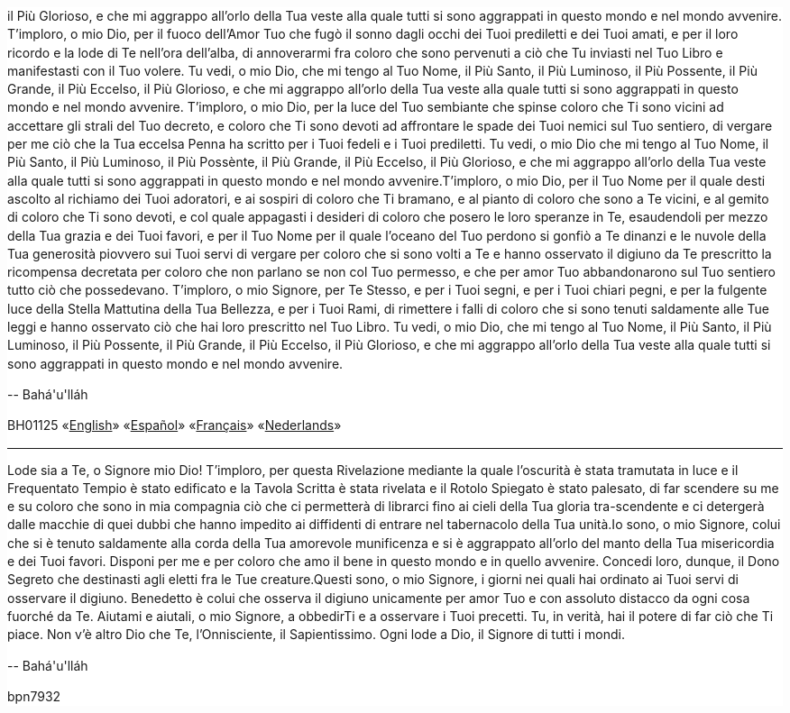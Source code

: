 il Più Glorioso, e che mi aggrappo all’orlo della Tua veste alla quale tutti si sono aggrappati in questo mondo e nel mondo avvenire. T’imploro, o mio Dio, per il fuoco dell’Amor Tuo che fugò il sonno dagli occhi dei Tuoi prediletti e dei Tuoi amati, e per il loro ricordo e la lode di Te nell’ora dell’alba, di annoverarmi fra coloro che sono pervenuti a ciò che Tu inviasti nel Tuo Libro e manifestasti con il Tuo volere. Tu vedi, o mio Dio, che mi tengo al Tuo Nome, il Più Santo, il Più Luminoso, il Più Possente, il Più Grande, il Più Eccelso, il Più Glorioso, e che mi aggrappo all’orlo della Tua veste alla quale tutti si sono aggrappati in questo mondo e nel mondo avvenire. T’imploro, o mio Dio, per la luce del Tuo sembiante che spinse coloro che Ti sono vicini ad accettare gli strali del Tuo decreto, e coloro che Ti sono devoti ad affrontare le spade dei Tuoi nemici sul Tuo sentiero, di vergare per me ciò che la Tua eccelsa Penna ha scritto per i Tuoi fedeli e i Tuoi prediletti. Tu vedi, o mio Dio che mi tengo al Tuo Nome, il Più Santo, il Più Luminoso, il Più Possènte, il Più Grande, il Più Eccelso, il Più Glorioso, e che mi aggrappo all’orlo della Tua veste alla quale tutti si sono aggrappati in questo mondo e nel mondo avvenire.T’imploro, o mio Dio, per il Tuo Nome per il quale desti ascolto al richiamo dei Tuoi adoratori, e ai sospiri di coloro che Ti bramano, e al pianto di coloro che sono a Te vicini, e al gemito di coloro che Ti sono devoti, e col quale appagasti i desideri di coloro che posero le loro speranze in Te, esaudendoli per mezzo della Tua grazia e dei Tuoi favori, e per il Tuo Nome per il quale l’oceano del Tuo perdono si gonfiò a Te dinanzi e le nuvole della Tua generosità piovvero sui Tuoi servi di vergare per coloro che si sono volti a Te e hanno osservato il digiuno da Te prescritto la ricompensa decretata per coloro che non parlano se non col Tuo permesso, e che per amor Tuo abbandonarono sul Tuo sentiero tutto ciò che possedevano. T’imploro, o mio Signore, per Te Stesso, e per i Tuoi segni, e per i Tuoi chiari pegni, e per la fulgente luce della Stella Mattutina della Tua Bellezza, e per i Tuoi Rami, di rimettere i falli di coloro che si sono tenuti saldamente alle Tue leggi e hanno osservato ciò che hai loro prescritto nel Tuo Libro. Tu vedi, o mio Dio, che mi tengo al Tuo Nome, il Più Santo, il Più Luminoso, il Più Possente, il Più Grande, il Più Eccelso, il Più Glorioso, e che mi aggrappo all’orlo della Tua veste alla quale tutti si sono aggrappati in questo mondo e nel mondo avvenire.

-- Bahá'u'lláh

BH01125 «[English](../../en/prayers/#BH01125)» «[Español](../../es/prayers/#BH01125)» «[Français](../../fr/prayers/#BH01125)» «[Nederlands](../../nl/prayers/#BH01125)» 

----


<a id="bpn7932"></a> 
Lode sia a Te, o Signore mio Dio! T’imploro, per questa Rivelazione mediante la quale l’oscurità è stata tramutata in luce e il Frequentato Tempio è stato edificato e la Tavola Scritta è stata rivelata e il Rotolo Spiegato è stato palesato, di far scendere su me e su coloro che sono in mia compagnia ciò che ci permetterà di librarci fino ai cieli della Tua gloria tra-scendente e ci detergerà dalle macchie di quei dubbi che hanno impedito ai diffidenti di entrare nel tabernacolo della Tua unità.Io sono, o mio Signore, colui che si è tenuto saldamente alla corda della Tua amorevole munificenza e si è aggrappato all’orlo del manto della Tua misericordia e dei Tuoi favori. Disponi per me e per coloro che amo il bene in questo mondo e in quello avvenire. Concedi loro, dunque, il Dono Segreto che destinasti agli eletti fra le Tue creature.Questi sono, o mio Signore, i giorni nei quali hai ordinato ai Tuoi servi di osservare il digiuno. Benedetto è colui che osserva il digiuno unicamente per amor Tuo e con assoluto distacco da ogni cosa fuorché da Te. Aiutami e aiutali, o mio Signore, a obbedirTi e a osservare i Tuoi precetti. Tu, in verità, hai il potere di far ciò che Ti piace. Non v’è altro Dio che Te, l’Onnisciente, il Sapientissimo. Ogni lode a Dio, il Signore di tutti i mondi.

-- Bahá'u'lláh

bpn7932 

